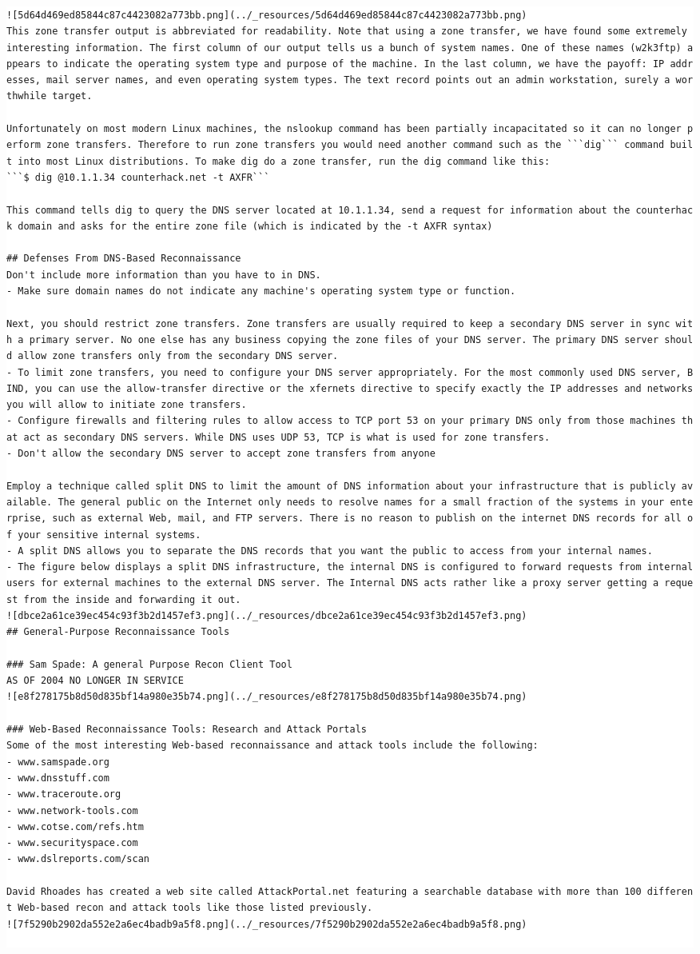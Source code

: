 ```
![5d64d469ed85844c87c4423082a773bb.png](../_resources/5d64d469ed85844c87c4423082a773bb.png)
This zone transfer output is abbreviated for readability. Note that using a zone transfer, we have found some extremely interesting information. The first column of our output tells us a bunch of system names. One of these names (w2k3ftp) appears to indicate the operating system type and purpose of the machine. In the last column, we have the payoff: IP addresses, mail server names, and even operating system types. The text record points out an admin workstation, surely a worthwhile target. 

Unfortunately on most modern Linux machines, the nslookup command has been partially incapacitated so it can no longer perform zone transfers. Therefore to run zone transfers you would need another command such as the ```dig``` command built into most Linux distributions. To make dig do a zone transfer, run the dig command like this:
```$ dig @10.1.1.34 counterhack.net -t AXFR```

This command tells dig to query the DNS server located at 10.1.1.34, send a request for information about the counterhack domain and asks for the entire zone file (which is indicated by the -t AXFR syntax)

## Defenses From DNS-Based Reconnaissance
Don't include more information than you have to in DNS. 
- Make sure domain names do not indicate any machine's operating system type or function. 

Next, you should restrict zone transfers. Zone transfers are usually required to keep a secondary DNS server in sync with a primary server. No one else has any business copying the zone files of your DNS server. The primary DNS server should allow zone transfers only from the secondary DNS server. 
- To limit zone transfers, you need to configure your DNS server appropriately. For the most commonly used DNS server, BIND, you can use the allow-transfer directive or the xfernets directive to specify exactly the IP addresses and networks you will allow to initiate zone transfers. 
- Configure firewalls and filtering rules to allow access to TCP port 53 on your primary DNS only from those machines that act as secondary DNS servers. While DNS uses UDP 53, TCP is what is used for zone transfers. 
- Don't allow the secondary DNS server to accept zone transfers from anyone

Employ a technique called split DNS to limit the amount of DNS information about your infrastructure that is publicly available. The general public on the Internet only needs to resolve names for a small fraction of the systems in your enterprise, such as external Web, mail, and FTP servers. There is no reason to publish on the internet DNS records for all of your sensitive internal systems. 
- A split DNS allows you to separate the DNS records that you want the public to access from your internal names. 
- The figure below displays a split DNS infrastructure, the internal DNS is configured to forward requests from internal users for external machines to the external DNS server. The Internal DNS acts rather like a proxy server getting a request from the inside and forwarding it out. 
![dbce2a61ce39ec454c93f3b2d1457ef3.png](../_resources/dbce2a61ce39ec454c93f3b2d1457ef3.png)
## General-Purpose Reconnaissance Tools

### Sam Spade: A general Purpose Recon Client Tool
AS OF 2004 NO LONGER IN SERVICE 
![e8f278175b8d50d835bf14a980e35b74.png](../_resources/e8f278175b8d50d835bf14a980e35b74.png)

### Web-Based Reconnaissance Tools: Research and Attack Portals
Some of the most interesting Web-based reconnaissance and attack tools include the following:
- www.samspade.org
- www.dnsstuff.com
- www.traceroute.org
- www.network-tools.com
- www.cotse.com/refs.htm
- www.securityspace.com
- www.dslreports.com/scan

David Rhoades has created a web site called AttackPortal.net featuring a searchable database with more than 100 different Web-based recon and attack tools like those listed previously. 
![7f5290b2902da552e2a6ec4badb9a5f8.png](../_resources/7f5290b2902da552e2a6ec4badb9a5f8.png)


```